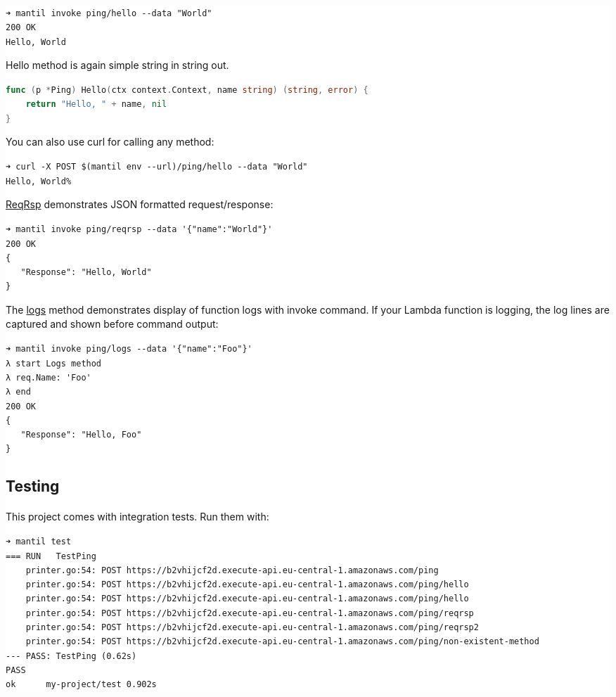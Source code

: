 ```
➜ mantil invoke ping/hello --data "World"
200 OK
Hello, World
```

Hello method is again simple string in string out. 
```Go
func (p *Ping) Hello(ctx context.Context, name string) (string, error) {
	return "Hello, " + name, nil
}
```

You can also use curl for calling any method:

```
➜ curl -X POST $(mantil env --url)/ping/hello --data "World"
Hello, World%
```

[ReqRsp](https://github.com/mantil-io/template-ping/blob/11ff351b83ded21b93e6bdb0bd409273ef6075a6/api/ping/ping.go#L42)
demonstrates JSON formatted request/response:

```
➜ mantil invoke ping/reqrsp --data '{"name":"World"}'
200 OK
{
   "Response": "Hello, World"
}
```

The
[logs](https://github.com/mantil-io/template-ping/blob/11ff351b83ded21b93e6bdb0bd409273ef6075a6/api/ping/ping.go#L61)
method demonstrates display of function logs with invoke command. If your Lambda
function is logging, the log lines are captured and shown before command output:

```
➜ mantil invoke ping/logs --data '{"name":"Foo"}'
λ start Logs method
λ req.Name: 'Foo'
λ end
200 OK
{
   "Response": "Hello, Foo"
}
```

## Testing

This project comes with integration tests. Run them with:

```
➜ mantil test
=== RUN   TestPing
    printer.go:54: POST https://b2vhijcf2d.execute-api.eu-central-1.amazonaws.com/ping
    printer.go:54: POST https://b2vhijcf2d.execute-api.eu-central-1.amazonaws.com/ping/hello
    printer.go:54: POST https://b2vhijcf2d.execute-api.eu-central-1.amazonaws.com/ping/hello
    printer.go:54: POST https://b2vhijcf2d.execute-api.eu-central-1.amazonaws.com/ping/reqrsp
    printer.go:54: POST https://b2vhijcf2d.execute-api.eu-central-1.amazonaws.com/ping/reqrsp2
    printer.go:54: POST https://b2vhijcf2d.execute-api.eu-central-1.amazonaws.com/ping/non-existent-method
--- PASS: TestPing (0.62s)
PASS
ok  	my-project/test	0.902s
```
